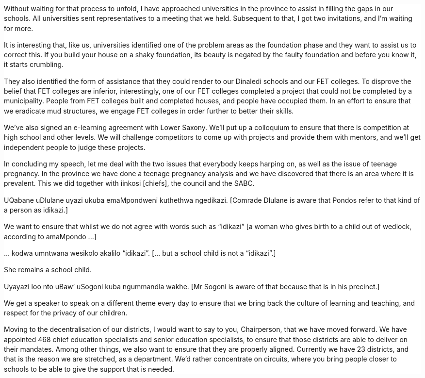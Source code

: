 Without waiting for that process to unfold, I have approached universities
in the province to assist in filling the gaps in our schools. All
universities sent representatives to a meeting that we held. Subsequent to
that, I got two invitations, and I’m waiting for more.

It is interesting that, like us, universities identified one of the problem
areas as the foundation phase and they want to assist us to correct this.
If you build your house on a shaky foundation, its beauty is negated by the
faulty foundation and before you know it, it starts crumbling.

They also identified the form of assistance that they could render to our
Dinaledi schools and our FET colleges. To disprove the belief that FET
colleges are inferior, interestingly, one of our FET colleges completed a
project that could not be completed by a municipality. People from FET
colleges built and completed houses, and people have occupied them. In an
effort to ensure that we eradicate mud structures, we engage FET colleges
in order further to better their skills.

We’ve also signed an e-learning agreement with Lower Saxony. We’ll put up a
colloquium to ensure that there is competition at high school and other
levels. We will challenge competitors to come up with projects and provide
them with mentors, and we’ll get independent people to judge these
projects.

In concluding my speech, let me deal with the two issues that everybody
keeps harping on, as well as the issue of teenage pregnancy. In the
province we have done a teenage pregnancy analysis and we have discovered
that there is an area where it is prevalent. This we did together with
iinkosi [chiefs], the council and the SABC.

UQabane uDlulane uyazi ukuba emaMpondweni kuthethwa ngedikazi. [Comrade
Dlulane is aware that Pondos refer to that kind of a person as idikazi.]

We want to ensure that whilst we do not agree with words such as “idikazi”
[a woman who gives birth to a child out of wedlock, according to amaMpondo
...]

... kodwa umntwana wesikolo akalilo “idikazi”. [... but a school child is
not a “idikazi”.]

She remains a school child.

Uyayazi loo nto uBaw’ uSogoni kuba ngummandla wakhe. [Mr Sogoni is aware of
that because that is in his precinct.]

We get a speaker to speak on a different theme every day to ensure that we
bring back the culture of learning and teaching, and respect for the
privacy of our children.

Moving to the decentralisation of our districts, I would want to say to
you, Chairperson, that we have moved forward. We have appointed 468 chief
education specialists and senior education specialists, to ensure that
those districts are able to deliver on their mandates. Among other things,
we also want to ensure that they are properly aligned. Currently we have 23
districts, and that is the reason we are stretched, as a department. We’d
rather concentrate on circuits, where you bring people closer to schools to
be able to give the support that is needed.

